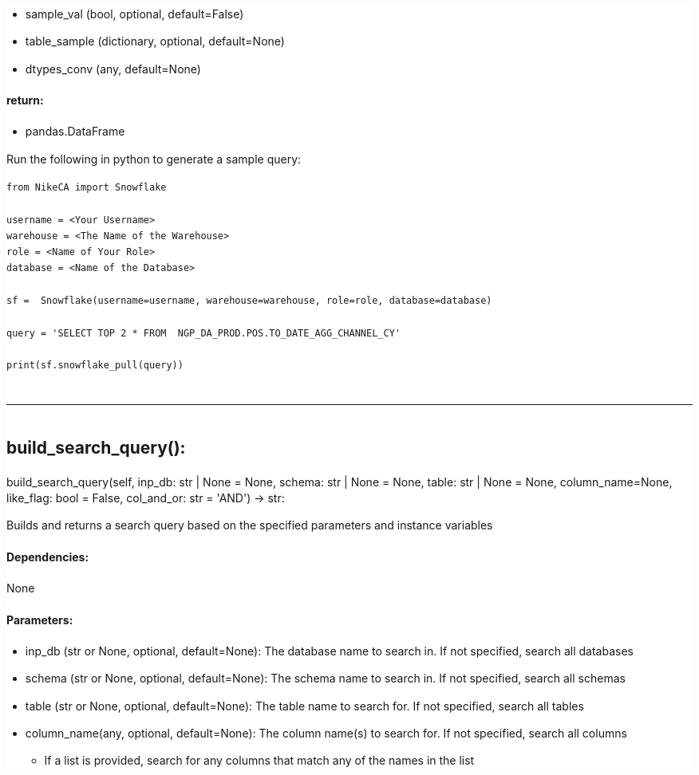 * sample_val (bool, optional, default=False)


* table_sample (dictionary, optional, default=None) 


* dtypes_conv (any, default=None)


#### return:
* pandas.DataFrame

Run the following in python to generate a sample query:


```
from NikeCA import Snowflake

username = <Your Username>
warehouse = <The Name of the Warehouse>
role = <Name of Your Role>
database = <Name of the Database>

sf =  Snowflake(username=username, warehouse=warehouse, role=role, database=database)

query = 'SELECT TOP 2 * FROM  NGP_DA_PROD.POS.TO_DATE_AGG_CHANNEL_CY'

print(sf.snowflake_pull(query)) 
```

#

---
#
## build_search_query():

build_search_query(self, inp_db: str | None = None, schema: str | None = None, table: str | None = None, column_name=None, like_flag: bool = False, col_and_or: str = 'AND') -> str:

Builds and returns a search query based on the specified parameters and instance variables

#### Dependencies:
None

#### Parameters: 
* inp_db (str or None, optional, default=None): The database name to search in. If not specified, search all databases
  

* schema (str or None, optional, default=None): The schema name to search in. If not specified, search all schemas


* table (str or None, optional, default=None): The table name to search for. If not specified, search all tables


* column_name(any, optional, default=None): The column name(s) to search for. If not specified, search all columns
  * If a list is provided, search for any columns that match any of the names in the list
